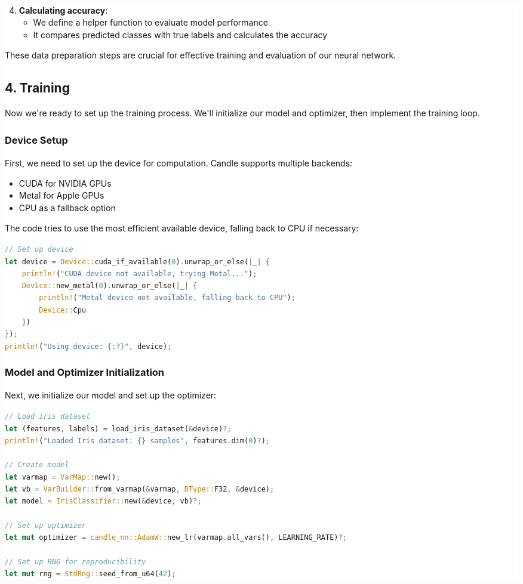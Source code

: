 4. **Calculating accuracy**:
   - We define a helper function to evaluate model performance
   - It compares predicted classes with true labels and calculates the accuracy

These data preparation steps are crucial for effective training and evaluation of our neural network.

## 4. Training

Now we're ready to set up the training process. We'll initialize our model and optimizer, then implement the training loop.

### Device Setup

First, we need to set up the device for computation. Candle supports multiple backends:
- CUDA for NVIDIA GPUs
- Metal for Apple GPUs
- CPU as a fallback option

The code tries to use the most efficient available device, falling back to CPU if necessary:

```rust
// Set up device
let device = Device::cuda_if_available(0).unwrap_or_else(|_| {
    println!("CUDA device not available, trying Metal...");
    Device::new_metal(0).unwrap_or_else(|_| {
        println!("Metal device not available, falling back to CPU");
        Device::Cpu
    })
});
println!("Using device: {:?}", device);
```

### Model and Optimizer Initialization

Next, we initialize our model and set up the optimizer:

```rust
// Load iris dataset
let (features, labels) = load_iris_dataset(&device)?;
println!("Loaded Iris dataset: {} samples", features.dim(0)?);

// Create model
let varmap = VarMap::new();
let vb = VarBuilder::from_varmap(&varmap, DType::F32, &device);
let model = IrisClassifier::new(&device, vb)?;

// Set up optimizer
let mut optimizer = candle_nn::AdamW::new_lr(varmap.all_vars(), LEARNING_RATE)?;

// Set up RNG for reproducibility
let mut rng = StdRng::seed_from_u64(42);
```
